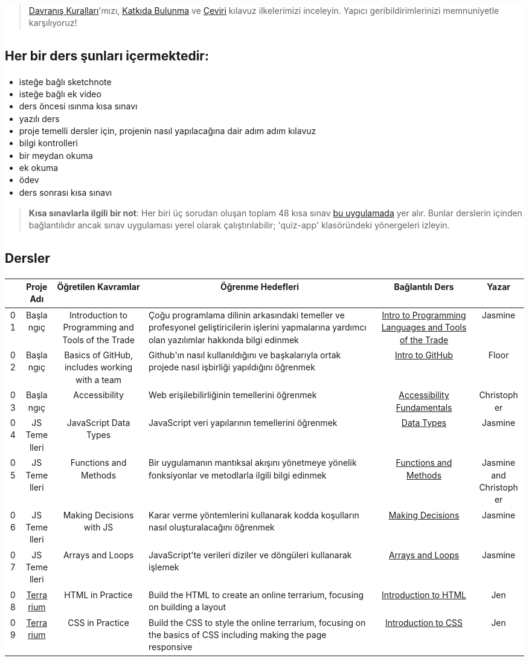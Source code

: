 > [Davranış Kuralları](CODE_OF_CONDUCT.md)'mızı, [Katkıda Bulunma](CONTRIBUTING.md) ve [Çeviri](TRANSLATIONS.md) kılavuz ilkelerimizi inceleyin. Yapıcı geribildirimlerinizi memnuniyetle karşılıyoruz!

## Her bir ders şunları içermektedir:

- isteğe bağlı sketchnote
- isteğe bağlı ek video
- ders öncesi ısınma kısa sınavı
- yazılı ders
- proje temelli dersler için, projenin nasıl yapılacağına dair adım adım kılavuz
- bilgi kontrolleri
- bir meydan okuma
- ek okuma
- ödev
- ders sonrası kısa sınavı


> **Kısa sınavlarla ilgili bir not**: Her biri üç sorudan oluşan toplam 48 kısa sınav [bu uygulamada](https://ashy-river-0debb7803.1.azurestaticapps.net/) yer alır. Bunlar derslerin içinden bağlantılıdır ancak sınav uygulaması yerel olarak çalıştırılabilir; 'quiz-app' klasöründeki yönergeleri izleyin.

## Dersler

|     |                       Proje Adı                       |                            Öğretilen Kavramlar                             | Öğrenme Hedefleri                                                                                                                 |                                                         Bağlantılı Ders                                                          |         Yazar          |
| :-: | :------------------------------------------------------: | :--------------------------------------------------------------------: | ----------------------------------------------------------------------------------------------------------------------------------- | :----------------------------------------------------------------------------------------------------------------------------: | :---------------------: |
| 01  |                     Başlangıç                      |           Introduction to Programming and Tools of the Trade           | Çoğu programlama dilinin arkasındaki temeller ve profesyonel geliştiricilerin işlerini yapmalarına yardımcı olan yazılımlar hakkında bilgi edinmek | [Intro to Programming Languages and Tools of the Trade](/1-getting-started-lessons/1-intro-to-programming-languages/README.md) |         Jasmine         |
| 02  |                     Başlangıç                      |             Basics of GitHub, includes working with a team             | Github'ın nasıl kullanıldığını ve başkalarıyla ortak projede nasıl işbirliği yapıldığını öğrenmek                                                    |                            [Intro to GitHub](/1-getting-started-lessons/2-github-basics/README.md)                             |          Floor          |
| 03  |                     Başlangıç                      |                             Accessibility                              | Web erişilebilirliğinin temellerini öğrenmek                                                                                               |                       [Accessibility Fundamentals](/1-getting-started-lessons/3-accessibility/README.md)                       |       Christopher       |
| 04  |                        JS Temelleri                         |                         JavaScript Data Types                          | JavaScript veri yapılarının temellerini öğrenmek                                                                                                 |                                       [Data Types](/2-js-basics/1-data-types/README.md)                                        |         Jasmine         |
| 05  |                        JS Temelleri                         |                         Functions and Methods                          | Bir uygulamanın mantıksal akışını yönetmeye yönelik fonksiyonlar ve metodlarla ilgili bilgi edinmek                                                             |                              [Functions and Methods](/2-js-basics/2-functions-methods/README.md)                               | Jasmine and Christopher |
| 06  |                        JS Temelleri                         |                        Making Decisions with JS                        | Karar verme yöntemlerini kullanarak kodda koşulların nasıl oluşturalacağını öğrenmek                                                           |                                 [Making Decisions](/2-js-basics/3-making-decisions/README.md)                                  |         Jasmine         |
| 07  |                        JS Temelleri                         |                            Arrays and Loops                            | JavaScript'te verileri diziler ve döngüleri kullanarak işlemek                                                                                 |                                   [Arrays and Loops](/2-js-basics/4-arrays-loops/README.md)                                    |         Jasmine         |
| 08  |       [Terrarium](/3-terrarium/solution/README.md)       |                            HTML in Practice                            | Build the HTML to create an online terrarium, focusing on building a layout                                                         |                                 [Introduction to HTML](/3-terrarium/1-intro-to-html/README.md)                                 |           Jen           |
| 09  |       [Terrarium](/3-terrarium/solution/README.md)       |                            CSS in Practice                             | Build the CSS to style the online terrarium, focusing on the basics of CSS including making the page responsive                     |                                  [Introduction to CSS](/3-terrarium/2-intro-to-css/README.md)                                  |           Jen           |